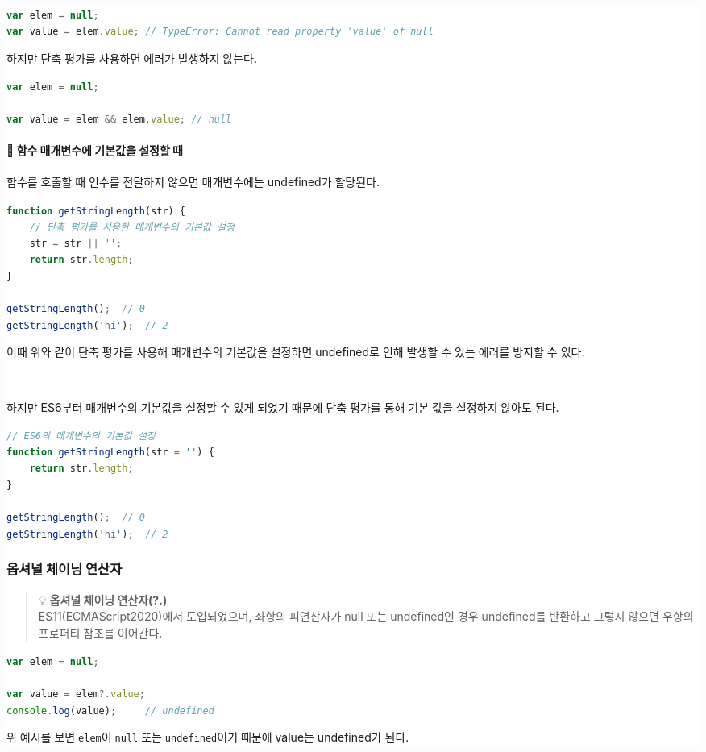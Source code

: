 ```js
var elem = null;
var value = elem.value; // TypeError: Cannot read property 'value' of null
```

하지만 단축 평가를 사용하면 에러가 발생하지 않는다.

```js
var elem = null;

var value = elem && elem.value; // null
```

#### 📌 함수 매개변수에 기본값을 설정할 때
함수를 호출할 때 인수를 전달하지 않으면 매개변수에는 undefined가 할당된다.

```js
function getStringLength(str) {
    // 단축 평가를 사용한 매개변수의 기본값 설정
    str = str || '';
    return str.length;
}

getStringLength();  // 0
getStringLength('hi');  // 2
```

이때 위와 같이 단축 평가를 사용해 매개변수의 기본값을 설정하면 undefined로 인해 발생할 수 있는 에러를 방지할 수 있다.

<br>

하지만 ES6부터 매개변수의 기본값을 설정할 수 있게 되었기 때문에 단축 평가를 통해 기본 값을 설정하지 않아도 된다.

```js
// ES6의 매개변수의 기본값 설정
function getStringLength(str = '') {
    return str.length;
}

getStringLength();  // 0
getStringLength('hi');  // 2
```

### 옵셔널 체이닝 연산자
> 💡 **옵셔널 체이닝 연산자(?.)**<br>
> ES11(ECMAScript2020)에서 도입되었으며, 좌항의 피연산자가 null 또는 undefined인 경우 undefined를 반환하고 그렇지 않으면 우항의 프로퍼티 참조를 이어간다.

```js
var elem = null;

var value = elem?.value;
console.log(value);     // undefined
```

위 예시를 보면 `elem`이 `null` 또는 `undefined`이기 때문에 value는 undefined가 된다.
